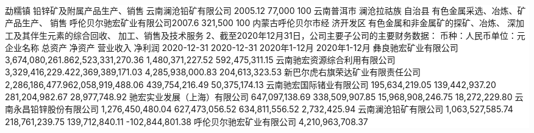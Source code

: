 勐糯镇
铅锌矿及附属产品生产、销售
云南澜沧铅矿有限公司
2005.12
77,000
100
云南普洱市
澜沧拉祜族
自治县
有色金属采选、冶炼、矿产品生产、
销售
呼伦贝尔驰宏矿业有限公司2007.6
321,500
100
内蒙古呼伦贝尔市经
济开发区
有色金属和非金属矿的探矿、冶炼、
深加工及其伴生元素的综合回收、
加工、销售及技术服务
2、截至2020年12月31日，公司主要子公司的主要财务数据：
币种：人民币单位：元
企业名称
总资产
净资产
营业收入
净利润
2020-12-31
2020-12-31
2020年1-12月
2020年1-12月
彝良驰宏矿业有限公司
3,674,080,261.862,523,331,270.36
1,480,371,227.52
592,475,311.15
云南驰宏资源综合利用有限公司
3,329,416,229.422,369,389,171.03
4,285,938,000.83
204,613,323.53
新巴尔虎右旗荣达矿业有限责任公司
2,286,186,477.962,058,919,488.06
439,754,216.49
50,375,174.13
云南驰宏国际锗业有限公司
195,634,219.05
139,442,937.20
281,204,982.67
28,977,748.92
驰宏实业发展（上海）有限公司
647,097,138.69
338,509,907.85
15,968,908,246.75
18,272,229.80
云南永昌铅锌股份有限公司
1,276,450,480.04
627,473,056.52
634,811,556.52
2,732,425.94
云南澜沧铅矿有限公司
1,063,527,585.74
218,761,239.75
139,712,840.11
-102,844,801.38
呼伦贝尔驰宏矿业有限公司
4,210,963,708.37